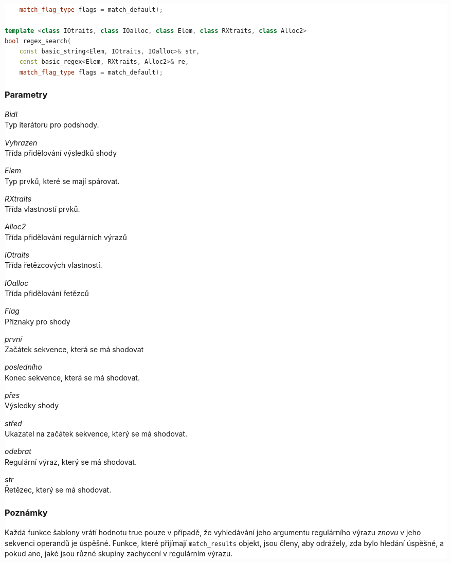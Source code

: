 ```cpp
    match_flag_type flags = match_default);

template <class IOtraits, class IOalloc, class Elem, class RXtraits, class Alloc2>
bool regex_search(
    const basic_string<Elem, IOtraits, IOalloc>& str,
    const basic_regex<Elem, RXtraits, Alloc2>& re,
    match_flag_type flags = match_default);
```

### <a name="parameters"></a>Parametry

*BidI*\
Typ iterátoru pro podshody.

*Vyhrazen*\
Třída přidělování výsledků shody

*Elem*\
Typ prvků, které se mají spárovat.

*RXtraits*\
Třída vlastností prvků.

*Alloc2*\
Třída přidělování regulárních výrazů

*IOtraits*\
Třída řetězcových vlastností.

*IOalloc*\
Třída přidělování řetězců

*Flag*\
Příznaky pro shody

*první*\
Začátek sekvence, která se má shodovat

*posledního*\
Konec sekvence, která se má shodovat.

*přes*\
Výsledky shody

*střed*\
Ukazatel na začátek sekvence, který se má shodovat.

*odebrat*\
Regulární výraz, který se má shodovat.

*str*\
Řetězec, který se má shodovat.

### <a name="remarks"></a>Poznámky

Každá funkce šablony vrátí hodnotu true pouze v případě, že vyhledávání jeho argumentu regulárního výrazu *znovu* v jeho sekvenci operandů je úspěšné. Funkce, které přijímají `match_results` objekt, jsou členy, aby odrážely, zda bylo hledání úspěšné, a pokud ano, jaké jsou různé skupiny zachycení v regulárním výrazu.
